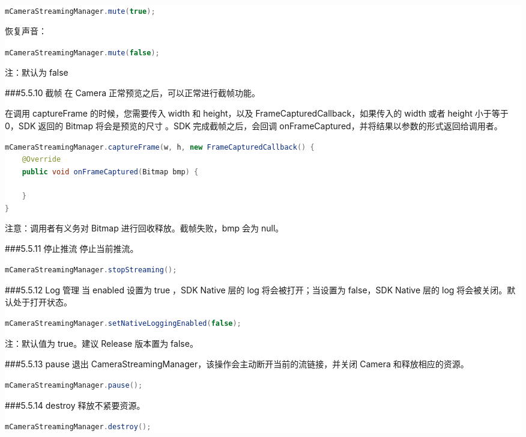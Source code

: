 ``` java
mCameraStreamingManager.mute(true);
```
恢复声音：

```java
mCameraStreamingManager.mute(false);
```

注：默认为 false

<a name="5.5.10"></a>
###5.5.10 截帧
在 Camera 正常预览之后，可以正常进行截帧功能。

在调用 captureFrame 的时候，您需要传入 width 和 height，以及 FrameCapturedCallback，如果传入的 width 或者 height 小于等于 0，SDK 返回的 Bitmap 将会是预览的尺寸 。SDK 完成截帧之后，会回调 onFrameCaptured，并将结果以参数的形式返回给调用者。

``` java
mCameraStreamingManager.captureFrame(w, h, new FrameCapturedCallback() {
    @Override
    public void onFrameCaptured(Bitmap bmp) {

    }
}
```

注意：调用者有义务对 Bitmap 进行回收释放。截帧失败，bmp 会为 null。

<a name="5.5.11"></a>
###5.5.11 停止推流
停止当前推流。

``` java
mCameraStreamingManager.stopStreaming();
```
<a name="5.5.12"></a>
###5.5.12 Log 管理
当 enabled 设置为 true ，SDK Native 层的 log 将会被打开；当设置为 false，SDK Native 层的 log 将会被关闭。默认处于打开状态。

``` java
mCameraStreamingManager.setNativeLoggingEnabled(false);
```
注：默认值为 true。建议 Release 版本置为 false。

<a name="5.5.13"></a>
###5.5.13 pause
退出 CameraStreamingManager，该操作会主动断开当前的流链接，并关闭 Camera 和释放相应的资源。

``` java
mCameraStreamingManager.pause();
```
<a name="5.5.14"></a>
###5.5.14 destroy
释放不紧要资源。

``` java
mCameraStreamingManager.destroy();
```
